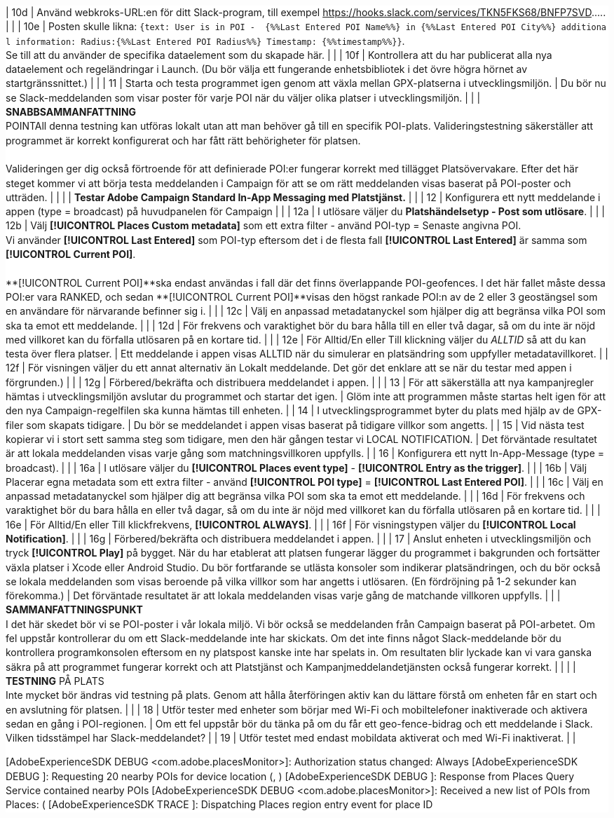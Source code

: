 | 10d | Använd webkroks-URL:en för ditt Slack-program, till exempel https://hooks.slack.com/services/TKN5FKS68/BNFP7SVD..... |  |
| 10e | Posten skulle likna: `{text: User is in POI -  {%%Last Entered POI Name%%} in {%%Last Entered POI City%%} additional information: Radius:{%%Last Entered POI Radius%%} Timestamp: {%%timestamp%%}}`. <br>Se till att du använder de specifika dataelement som du skapade här. |  |
| 10f | Kontrollera att du har publicerat alla nya dataelement och regeländringar i Launch. (Du bör välja ett fungerande enhetsbibliotek i det övre högra hörnet av startgränssnittet.) |  |
| 11 | Starta och testa programmet igen genom att växla mellan GPX-platserna i utvecklingsmiljön. | Du bör nu se Slack-meddelanden som visar poster för varje POI när du väljer olika platser i utvecklingsmiljön. |
|  | **SNABBSAMMANFATTNING**<br> POINTAll denna testning kan utföras lokalt utan att man behöver gå till en specifik POI-plats. Valideringstestning säkerställer att programmet är korrekt konfigurerat och har fått rätt behörigheter för platsen. <br><br>Valideringen ger dig också förtroende för att definierade POI:er fungerar korrekt med tillägget Platsövervakare.  Efter det här steget kommer vi att börja testa meddelanden i Campaign för att se om rätt meddelanden visas baserat på POI-poster och utträden. |  |
|  | **Testar Adobe Campaign Standard In-App Messaging med Platstjänst.** |  |
| 12 | Konfigurera ett nytt meddelande i appen (type = broadcast) på huvudpanelen för Campaign |  |
| 12a | I utlösare väljer du **Platshändelsetyp - Post som utlösare**. |  |
| 12b | Välj **[!UICONTROL Places Custom metadata]** som ett extra filter - använd POI-typ = Senaste angivna POI.<br>Vi använder **[!UICONTROL Last Entered]** som POI-typ eftersom det i de flesta fall **[!UICONTROL Last Entered]** är samma som **[!UICONTROL Current POI]**. <br><br>**[!UICONTROL Current POI]**ska endast användas i fall där det finns överlappande POI-geofences. I det här fallet måste dessa POI:er vara RANKED, och sedan **[!UICONTROL Current POI]**visas den högst rankade POI:n av de 2 eller 3 geostängsel som en användare för närvarande befinner sig i. |  |
| 12c | Välj en anpassad metadatanyckel som hjälper dig att begränsa vilka POI som ska ta emot ett meddelande. |  |
| 12d | För frekvens och varaktighet bör du bara hålla till en eller två dagar, så om du inte är nöjd med villkoret kan du förfalla utlösaren på en kortare tid. |  |
| 12e | För Alltid/En eller Till klickning väljer du *ALLTID* så att du kan testa över flera platser. | Ett meddelande i appen visas ALLTID när du simulerar en platsändring som uppfyller metadatavillkoret. |
| 12f | För visningen väljer du ett annat alternativ än Lokalt meddelande. Det gör det enklare att se när du testar med appen i förgrunden.) |  |
| 12g | Förbered/bekräfta och distribuera meddelandet i appen. |  |
| 13 | För att säkerställa att nya kampanjregler hämtas i utvecklingsmiljön avslutar du programmet och startar det igen. | Glöm inte att programmen måste startas helt igen för att den nya Campaign-regelfilen ska kunna hämtas till enheten. |
| 14 | I utvecklingsprogrammet byter du plats med hjälp av de GPX-filer som skapats tidigare. | Du bör se meddelandet i appen visas baserat på tidigare villkor som angetts. |
| 15 | Vid nästa test kopierar vi i stort sett samma steg som tidigare, men den här gången testar vi LOCAL NOTIFICATION. | Det förväntade resultatet är att lokala meddelanden visas varje gång som matchningsvillkoren uppfylls. |
| 16 | Konfigurera ett nytt In-App-Message (type = broadcast). |  |
| 16a | I utlösare väljer du **[!UICONTROL Places event type]** - **[!UICONTROL Entry as the trigger]**. |  |
| 16b | Välj Placerar egna metadata som ett extra filter - använd **[!UICONTROL POI type]** = **[!UICONTROL Last Entered POI]**. |  |
| 16c | Välj en anpassad metadatanyckel som hjälper dig att begränsa vilka POI som ska ta emot ett meddelande. |  |
| 16d | För frekvens och varaktighet bör du bara hålla en eller två dagar, så om du inte är nöjd med villkoret kan du förfalla utlösaren på en kortare tid. |  |
| 16e | För Alltid/En eller Till klickfrekvens, **[!UICONTROL ALWAYS]**. |  |
| 16f | För visningstypen väljer du **[!UICONTROL Local Notification]**. |  |
| 16g | Förbered/bekräfta och distribuera meddelandet i appen. |  |
| 17 | Anslut enheten i utvecklingsmiljön och tryck **[!UICONTROL Play]** på bygget. När du har etablerat att platsen fungerar lägger du programmet i bakgrunden och fortsätter växla platser i Xcode eller Android Studio. Du bör fortfarande se utlästa konsoler som indikerar platsändringen, och du bör också se lokala meddelanden som visas beroende på vilka villkor som har angetts i utlösaren. (En fördröjning på 1-2 sekunder kan förekomma.) | Det förväntade resultatet är att lokala meddelanden visas varje gång de matchande villkoren uppfylls. |
|  | **SAMMANFATTNINGSPUNKT** <br>I det här skedet bör vi se POI-poster i vår lokala miljö. Vi bör också se meddelanden från Campaign baserat på POI-arbetet. Om fel uppstår kontrollerar du om ett Slack-meddelande inte har skickats. Om det inte finns något Slack-meddelande bör du kontrollera programkonsolen eftersom en ny platspost kanske inte har spelats in. Om resultaten blir lyckade kan vi vara ganska säkra på att programmet fungerar korrekt och att Platstjänst och Kampanjmeddelandetjänsten också fungerar korrekt. |  |
|  | **TESTNING** PÅ PLATS <br>Inte mycket bör ändras vid testning på plats. Genom att hålla återföringen aktiv kan du lättare förstå om enheten får en start och en avslutning för platsen. |  |
| 18 | Utför tester med enheter som börjar med Wi-Fi och mobiltelefoner inaktiverade och aktivera sedan en gång i POI-regionen. | Om ett fel uppstår bör du tänka på om du får ett geo-fence-bidrag och ett meddelande i Slack. Vilken tidsstämpel har Slack-meddelandet? |
| 19 | Utför testet med endast mobildata aktiverat och med Wi-Fi inaktiverat. |  |

[AdobeExperienceSDK DEBUG <com.adobe.placesMonitor>]: Authorization status changed: Always
[AdobeExperienceSDK DEBUG <Places>]: Requesting 20 nearby POIs for device location (<lat>, <longitude>)
[AdobeExperienceSDK DEBUG <Places>]: Response from Places Query Service contained <n> nearby POIs
[AdobeExperienceSDK DEBUG <com.adobe.placesMonitor>]: Received a new list of POIs from Places: (
[AdobeExperienceSDK TRACE <Places>]: Dispatching Places region entry event for place ID <poiId>